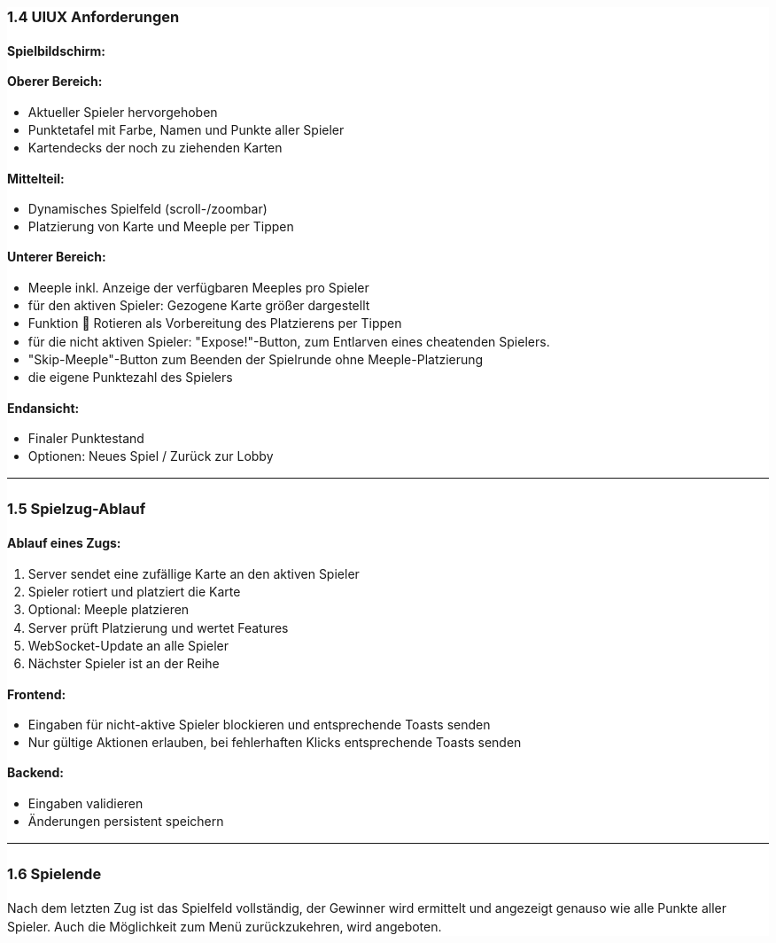 ### 1.4 UIUX Anforderungen

**Spielbildschirm:**

**Oberer Bereich:**

- Aktueller Spieler hervorgehoben
- Punktetafel mit Farbe, Namen und Punkte aller Spieler
- Kartendecks der noch zu ziehenden Karten

**Mittelteil:**

- Dynamisches Spielfeld (scroll-/zoombar)
- Platzierung von Karte und Meeple per Tippen

**Unterer Bereich:**

- Meeple inkl. Anzeige der verfügbaren Meeples pro Spieler
- für den aktiven Spieler: Gezogene Karte größer dargestellt
- Funktion 🔁 Rotieren als Vorbereitung des Platzierens per Tippen
- für die nicht aktiven Spieler: "Expose!"-Button, zum Entlarven eines cheatenden Spielers.
- "Skip-Meeple"-Button zum Beenden der Spielrunde ohne Meeple-Platzierung
- die eigene Punktezahl des Spielers

**Endansicht:**

- Finaler Punktestand
- Optionen: Neues Spiel / Zurück zur Lobby

---

### 1.5 Spielzug-Ablauf

**Ablauf eines Zugs:**

1. Server sendet eine zufällige Karte an den aktiven Spieler
2. Spieler rotiert und platziert die Karte
3. Optional: Meeple platzieren
4. Server prüft Platzierung und wertet Features
5. WebSocket-Update an alle Spieler
6. Nächster Spieler ist an der Reihe

**Frontend:**

- Eingaben für nicht-aktive Spieler blockieren und entsprechende Toasts senden
- Nur gültige Aktionen erlauben, bei fehlerhaften Klicks entsprechende Toasts senden

**Backend:**

- Eingaben validieren
- Änderungen persistent speichern

---

### 1.6 Spielende

Nach dem letzten Zug ist das Spielfeld vollständig, der Gewinner wird ermittelt und angezeigt genauso wie alle Punkte aller Spieler. Auch die Möglichkeit zum Menü zurückzukehren, wird angeboten.
